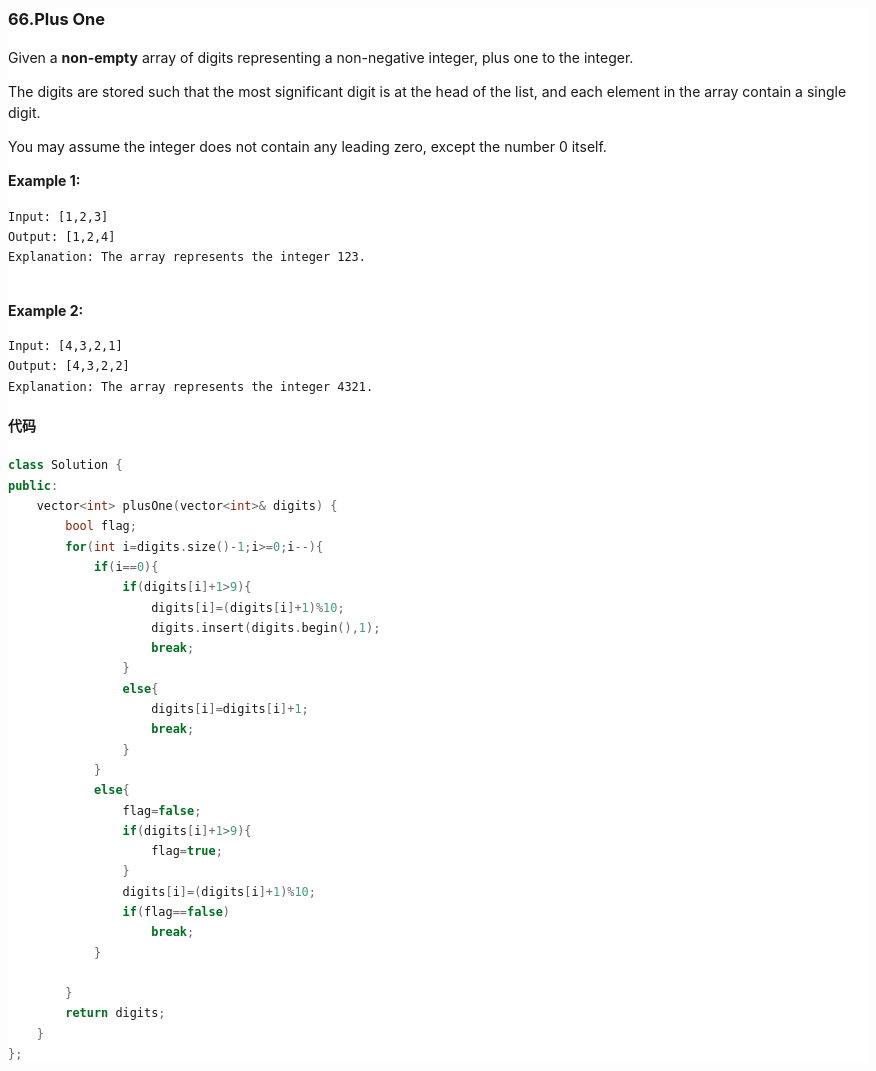 ### 66.Plus One

Given a **non-empty** array of digits representing a non-negative integer, plus one to the integer.

The digits are stored such that the most significant digit is at the head of the list, and each element in the array contain a single digit.

You may assume the integer does not contain any leading zero, except the number 0 itself.

**Example 1:**

```
Input: [1,2,3]
Output: [1,2,4]
Explanation: The array represents the integer 123.


```

**Example 2:**

```
Input: [4,3,2,1]
Output: [4,3,2,2]
Explanation: The array represents the integer 4321.
```

#### 代码

```cpp
class Solution {
public:
    vector<int> plusOne(vector<int>& digits) {
        bool flag;
        for(int i=digits.size()-1;i>=0;i--){
            if(i==0){
                if(digits[i]+1>9){
                    digits[i]=(digits[i]+1)%10;
                    digits.insert(digits.begin(),1);
                    break;
                }
                else{
                    digits[i]=digits[i]+1;
                    break;
                }    
            }
            else{
                flag=false;
                if(digits[i]+1>9){
                    flag=true;
                }
                digits[i]=(digits[i]+1)%10;
                if(flag==false)
                    break;
            }
               
        }
        return digits;
    }
};
```
